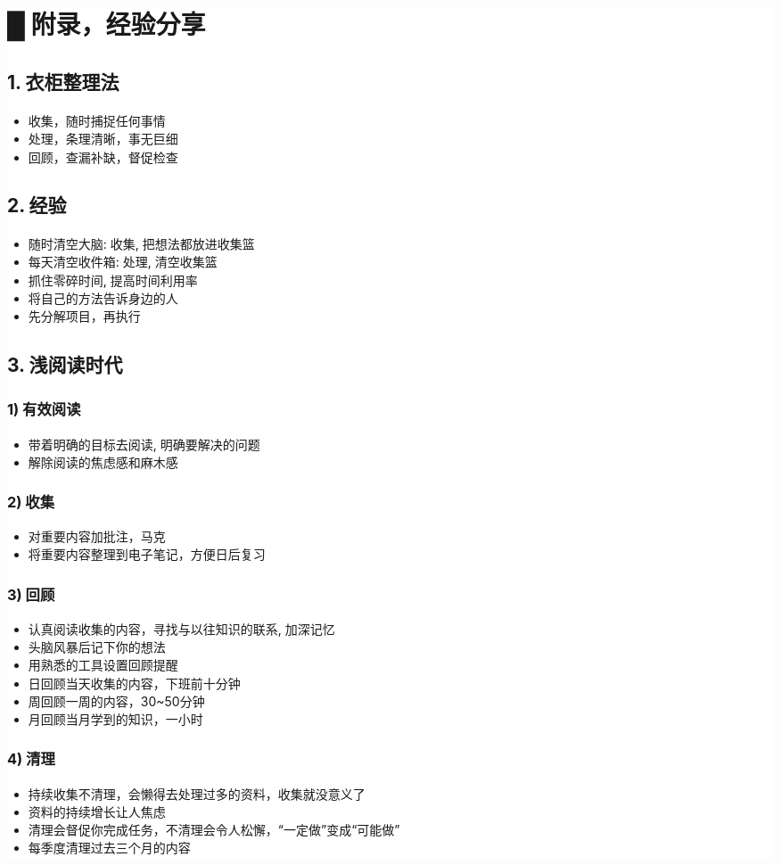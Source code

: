 
# █ 附录，经验分享
## 1. 衣柜整理法

* 收集，随时捕捉任何事情
* 处理，条理清晰，事无巨细
* 回顾，查漏补缺，督促检查

## 2. 经验

* 随时清空大脑: 收集, 把想法都放进收集篮
* 每天清空收件箱: 处理, 清空收集篮
* 抓住零碎时间, 提高时间利用率
* 将自己的方法告诉身边的人
* 先分解项目，再执行

## 3. 浅阅读时代

### 1) 有效阅读

* 带着明确的目标去阅读, 明确要解决的问题
* 解除阅读的焦虑感和麻木感

### 2) 收集

* 对重要内容加批注，马克
* 将重要内容整理到电子笔记，方便日后复习

### 3) 回顾

* 认真阅读收集的内容，寻找与以往知识的联系, 加深记忆
* 头脑风暴后记下你的想法
* 用熟悉的工具设置回顾提醒
* 日回顾当天收集的内容，下班前十分钟
* 周回顾一周的内容，30~50分钟
* 月回顾当月学到的知识，一小时

### 4) 清理

* 持续收集不清理，会懒得去处理过多的资料，收集就没意义了
* 资料的持续增长让人焦虑
* 清理会督促你完成任务，不清理会令人松懈，“一定做”变成“可能做”
* 每季度清理过去三个月的内容